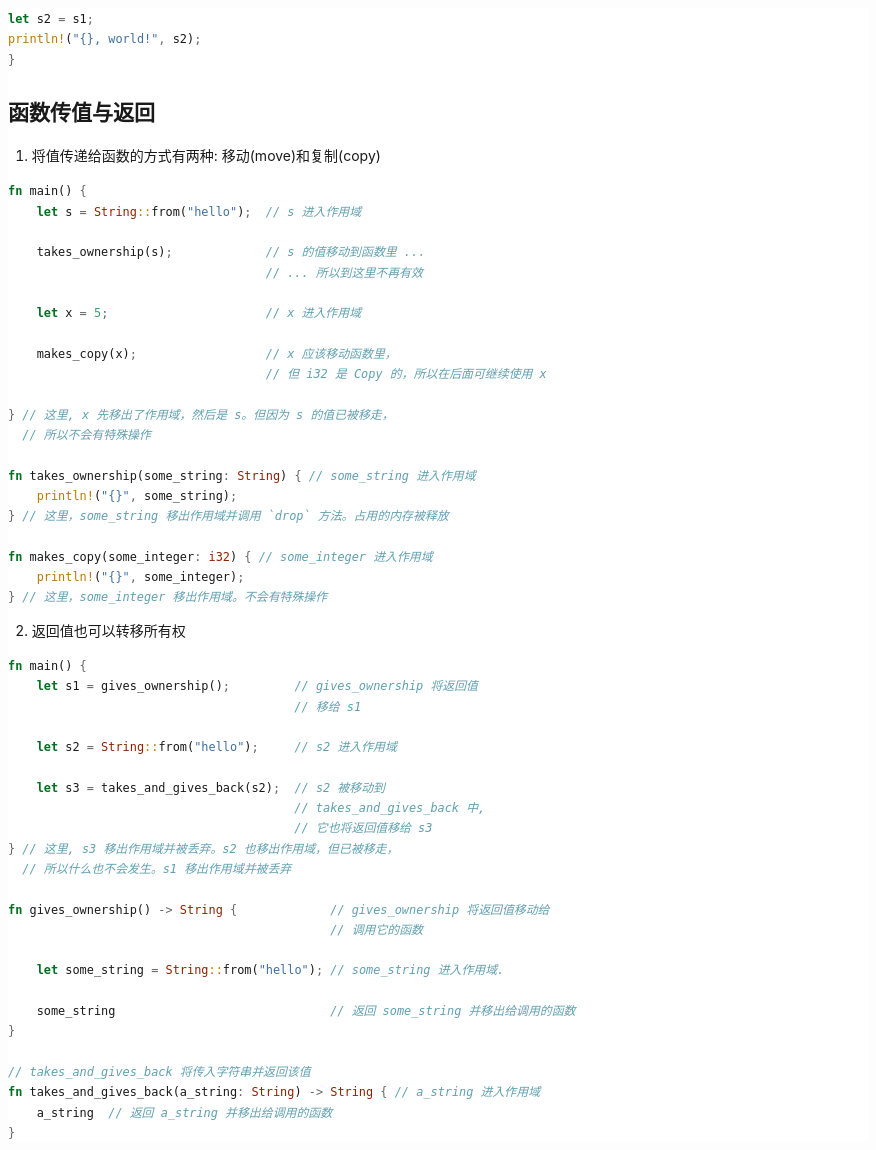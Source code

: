 ```rust
let s2 = s1;
println!("{}, world!", s2);
}

```

## 函数传值与返回

1. 将值传递给函数的方式有两种: 移动(move)和复制(copy)

```rust
fn main() {
    let s = String::from("hello");  // s 进入作用域

    takes_ownership(s);             // s 的值移动到函数里 ...
                                    // ... 所以到这里不再有效

    let x = 5;                      // x 进入作用域

    makes_copy(x);                  // x 应该移动函数里，
                                    // 但 i32 是 Copy 的，所以在后面可继续使用 x

} // 这里, x 先移出了作用域，然后是 s。但因为 s 的值已被移走，
  // 所以不会有特殊操作

fn takes_ownership(some_string: String) { // some_string 进入作用域
    println!("{}", some_string);
} // 这里，some_string 移出作用域并调用 `drop` 方法。占用的内存被释放

fn makes_copy(some_integer: i32) { // some_integer 进入作用域
    println!("{}", some_integer);
} // 这里，some_integer 移出作用域。不会有特殊操作
```

2. 返回值也可以转移所有权

```rust
fn main() {
    let s1 = gives_ownership();         // gives_ownership 将返回值
                                        // 移给 s1

    let s2 = String::from("hello");     // s2 进入作用域

    let s3 = takes_and_gives_back(s2);  // s2 被移动到
                                        // takes_and_gives_back 中,
                                        // 它也将返回值移给 s3
} // 这里, s3 移出作用域并被丢弃。s2 也移出作用域，但已被移走，
  // 所以什么也不会发生。s1 移出作用域并被丢弃

fn gives_ownership() -> String {             // gives_ownership 将返回值移动给
                                             // 调用它的函数

    let some_string = String::from("hello"); // some_string 进入作用域.

    some_string                              // 返回 some_string 并移出给调用的函数
}

// takes_and_gives_back 将传入字符串并返回该值
fn takes_and_gives_back(a_string: String) -> String { // a_string 进入作用域
    a_string  // 返回 a_string 并移出给调用的函数
}
```
